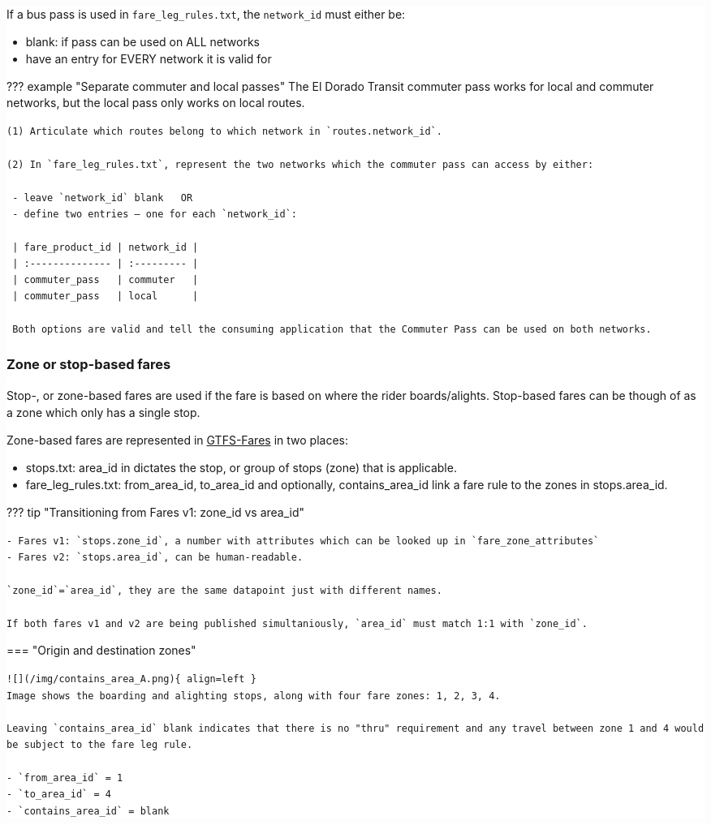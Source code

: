 If a bus pass is used in `fare_leg_rules.txt`, the `network_id` must either be:

- blank: if pass can be used on ALL networks  
- have an entry for EVERY network it is valid for  

??? example "Separate commuter and local passes"
    The El Dorado Transit commuter pass works for local and commuter networks, but the local pass only works on local routes. 

    (1) Articulate which routes belong to which network in `routes.network_id`.

    (2) In `fare_leg_rules.txt`, represent the two networks which the commuter pass can access by either:

     - leave `network_id` blank   OR
     - define two entries – one for each `network_id`:

     | fare_product_id | network_id |
     | :-------------- | :--------- |
     | commuter_pass   | commuter   |
     | commuter_pass   | local      |
        
     Both options are valid and tell the consuming application that the Commuter Pass can be used on both networks.

### Zone or stop-based fares

Stop-, or zone-based fares are used if the fare is based on where the rider boards/alights. Stop-based fares can be though of as a zone which only has a single stop.

Zone-based fares are represented in [GTFS-Fares](https://bit.ly/gtfs-fares) in two places:  

- stops.txt: area_id in dictates the stop, or group of stops (zone) that is applicable.
- fare_leg_rules.txt: from_area_id, to_area_id and optionally, contains_area_id link a fare rule to the zones in stops.area_id.

??? tip "Transitioning from Fares v1: zone_id vs area_id"

    - Fares v1: `stops.zone_id`, a number with attributes which can be looked up in `fare_zone_attributes`
    - Fares v2: `stops.area_id`, can be human-readable.

    `zone_id`=`area_id`, they are the same datapoint just with different names.  

    If both fares v1 and v2 are being published simultaniously, `area_id` must match 1:1 with `zone_id`.

=== "Origin and destination zones"

    ![](/img/contains_area_A.png){ align=left }
    Image shows the boarding and alighting stops, along with four fare zones: 1, 2, 3, 4.

    Leaving `contains_area_id` blank indicates that there is no "thru" requirement and any travel between zone 1 and 4 would be subject to the fare leg rule. 

    - `from_area_id` = 1  
    - `to_area_id` = 4
    - `contains_area_id` = blank
